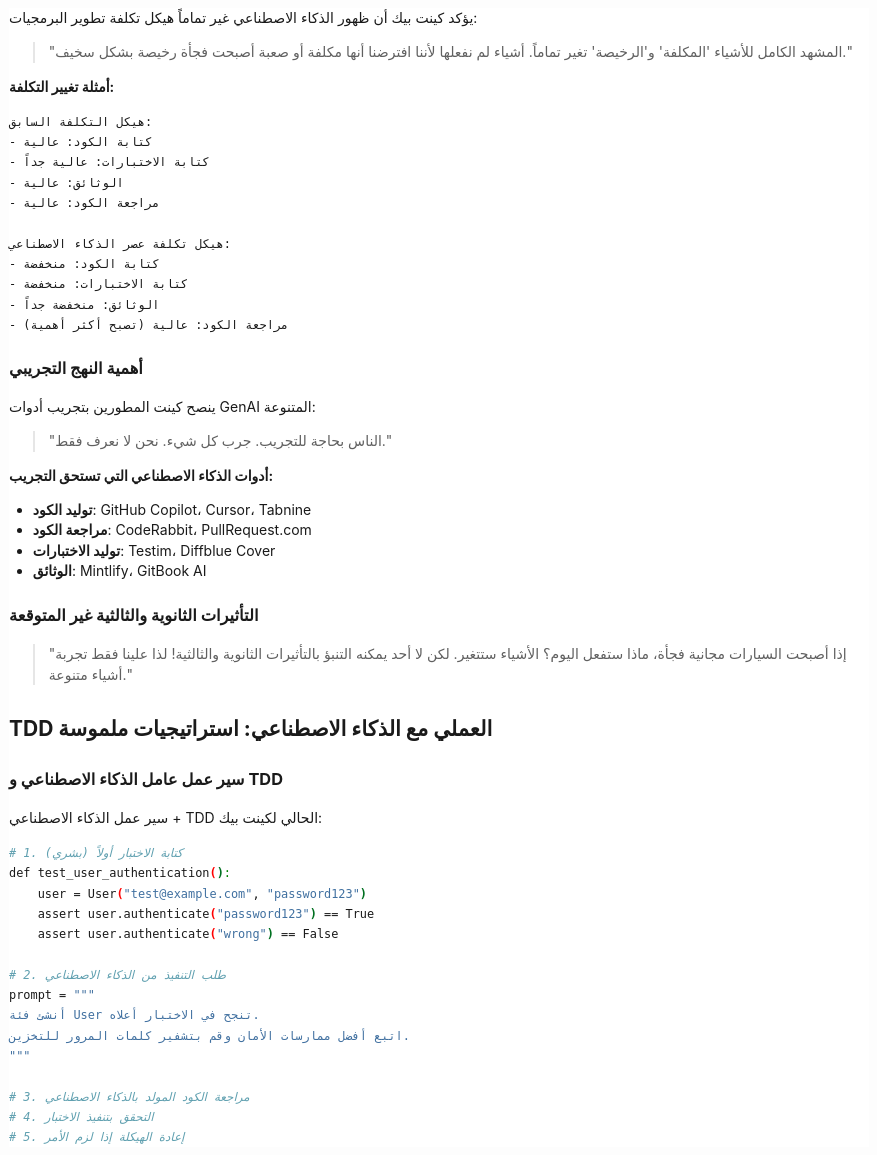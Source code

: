 يؤكد كينت بيك أن ظهور الذكاء الاصطناعي غير تماماً هيكل تكلفة تطوير البرمجيات:

> "المشهد الكامل للأشياء 'المكلفة' و'الرخيصة' تغير تماماً. أشياء لم نفعلها لأننا افترضنا أنها مكلفة أو صعبة أصبحت فجأة رخيصة بشكل سخيف."

**أمثلة تغيير التكلفة:**

```
هيكل التكلفة السابق:
- كتابة الكود: عالية
- كتابة الاختبارات: عالية جداً
- الوثائق: عالية
- مراجعة الكود: عالية

هيكل تكلفة عصر الذكاء الاصطناعي:
- كتابة الكود: منخفضة
- كتابة الاختبارات: منخفضة  
- الوثائق: منخفضة جداً
- مراجعة الكود: عالية (تصبح أكثر أهمية)
```

### أهمية النهج التجريبي

ينصح كينت المطورين بتجريب أدوات GenAI المتنوعة:

> "الناس بحاجة للتجريب. جرب كل شيء. نحن لا نعرف فقط."

**أدوات الذكاء الاصطناعي التي تستحق التجريب:**

- **توليد الكود**: GitHub Copilot، Cursor، Tabnine
- **مراجعة الكود**: CodeRabbit، PullRequest.com
- **توليد الاختبارات**: Testim، Diffblue Cover
- **الوثائق**: Mintlify، GitBook AI

### التأثيرات الثانوية والثالثية غير المتوقعة

> "إذا أصبحت السيارات مجانية فجأة، ماذا ستفعل اليوم؟ الأشياء ستتغير. لكن لا أحد يمكنه التنبؤ بالتأثيرات الثانوية والثالثية! لذا علينا فقط تجربة أشياء متنوعة."

## TDD العملي مع الذكاء الاصطناعي: استراتيجيات ملموسة

### سير عمل عامل الذكاء الاصطناعي و TDD

سير عمل الذكاء الاصطناعي + TDD الحالي لكينت بيك:

```bash
# 1. كتابة الاختبار أولاً (بشري)
def test_user_authentication():
    user = User("test@example.com", "password123")
    assert user.authenticate("password123") == True
    assert user.authenticate("wrong") == False

# 2. طلب التنفيذ من الذكاء الاصطناعي
prompt = """
أنشئ فئة User تنجح في الاختبار أعلاه.
اتبع أفضل ممارسات الأمان وقم بتشفير كلمات المرور للتخزين.
"""

# 3. مراجعة الكود المولد بالذكاء الاصطناعي
# 4. التحقق بتنفيذ الاختبار
# 5. إعادة الهيكلة إذا لزم الأمر
```
